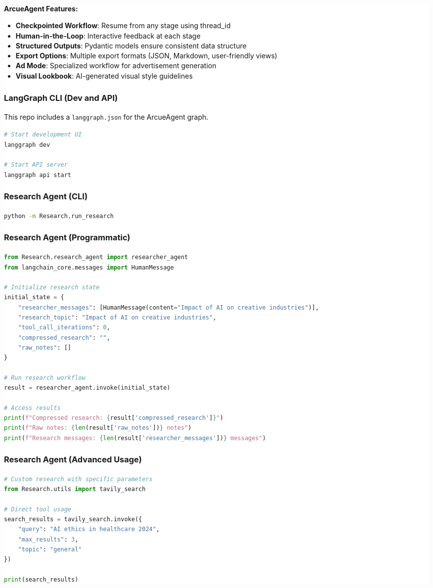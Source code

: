 **ArcueAgent Features:**
- **Checkpointed Workflow**: Resume from any stage using thread_id
- **Human-in-the-Loop**: Interactive feedback at each stage
- **Structured Outputs**: Pydantic models ensure consistent data structure
- **Export Options**: Multiple export formats (JSON, Markdown, user-friendly views)
- **Ad Mode**: Specialized workflow for advertisement generation
- **Visual Lookbook**: AI-generated visual style guidelines

### LangGraph CLI (Dev and API)
This repo includes a `langgraph.json` for the ArcueAgent graph.

```bash
# Start development UI
langgraph dev

# Start API server
langgraph api start
```

### Research Agent (CLI)
```bash
python -m Research.run_research
```

### Research Agent (Programmatic)
```python
from Research.research_agent import researcher_agent
from langchain_core.messages import HumanMessage

# Initialize research state
initial_state = {
    "researcher_messages": [HumanMessage(content="Impact of AI on creative industries")],
    "research_topic": "Impact of AI on creative industries",
    "tool_call_iterations": 0,
    "compressed_research": "",
    "raw_notes": []
}

# Run research workflow
result = researcher_agent.invoke(initial_state)

# Access results
print(f"Compressed research: {result['compressed_research']}")
print(f"Raw notes: {len(result['raw_notes'])} notes")
print(f"Research messages: {len(result['researcher_messages'])} messages")
```

### Research Agent (Advanced Usage)
```python
# Custom research with specific parameters
from Research.utils import tavily_search

# Direct tool usage
search_results = tavily_search.invoke({
    "query": "AI ethics in healthcare 2024",
    "max_results": 3,
    "topic": "general"
})

print(search_results)
```

